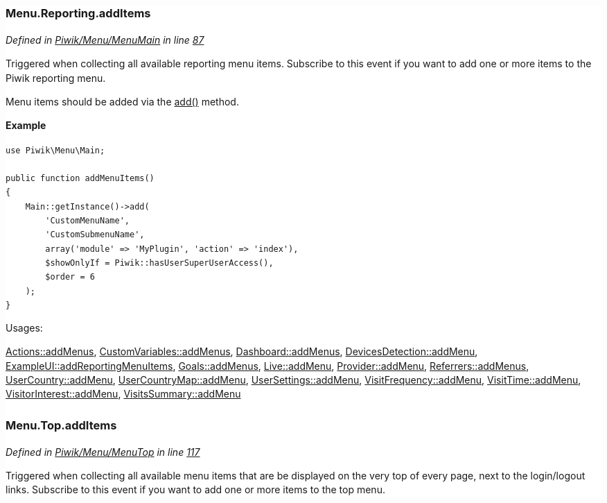 
### Menu.Reporting.addItems
_Defined in [Piwik/Menu/MenuMain](https://github.com/piwik/piwik/blob/2.2.0-b16/core/Menu/MenuMain.php) in line [87](https://github.com/piwik/piwik/blob/2.2.0-b16/core/Menu/MenuMain.php#L87)_

Triggered when collecting all available reporting menu items. Subscribe to this event if you
want to add one or more items to the Piwik reporting menu.

Menu items should be added via the [add()](/api-reference/Piwik/Menu/MenuMain#add) method.

**Example**

    use Piwik\Menu\Main;

    public function addMenuItems()
    {
        Main::getInstance()->add(
            'CustomMenuName',
            'CustomSubmenuName',
            array('module' => 'MyPlugin', 'action' => 'index'),
            $showOnlyIf = Piwik::hasUserSuperUserAccess(),
            $order = 6
        );
    }

Usages:

[Actions::addMenus](https://github.com/piwik/piwik/blob/2.2.0-b16/plugins/Actions/Actions.php#L488), [CustomVariables::addMenus](https://github.com/piwik/piwik/blob/2.2.0-b16/plugins/CustomVariables/CustomVariables.php#L52), [Dashboard::addMenus](https://github.com/piwik/piwik/blob/2.2.0-b16/plugins/Dashboard/Dashboard.php#L199), [DevicesDetection::addMenu](https://github.com/piwik/piwik/blob/2.2.0-b16/plugins/DevicesDetection/DevicesDetection.php#L277), [ExampleUI::addReportingMenuItems](https://github.com/piwik/piwik/blob/2.2.0-b16/plugins/ExampleUI/ExampleUI.php#L29), [Goals::addMenus](https://github.com/piwik/piwik/blob/2.2.0-b16/plugins/Goals/Goals.php#L498), [Live::addMenu](https://github.com/piwik/piwik/blob/2.2.0-b16/plugins/Live/Live.php#L51), [Provider::addMenu](https://github.com/piwik/piwik/blob/2.2.0-b16/plugins/Provider/Provider.php#L98), [Referrers::addMenus](https://github.com/piwik/piwik/blob/2.2.0-b16/plugins/Referrers/Referrers.php#L251), [UserCountry::addMenu](https://github.com/piwik/piwik/blob/2.2.0-b16/plugins/UserCountry/UserCountry.php#L197), [UserCountryMap::addMenu](https://github.com/piwik/piwik/blob/2.2.0-b16/plugins/UserCountryMap/UserCountryMap.php#L60), [UserSettings::addMenu](https://github.com/piwik/piwik/blob/2.2.0-b16/plugins/UserSettings/UserSettings.php#L460), [VisitFrequency::addMenu](https://github.com/piwik/piwik/blob/2.2.0-b16/plugins/VisitFrequency/VisitFrequency.php#L65), [VisitTime::addMenu](https://github.com/piwik/piwik/blob/2.2.0-b16/plugins/VisitTime/VisitTime.php#L89), [VisitorInterest::addMenu](https://github.com/piwik/piwik/blob/2.2.0-b16/plugins/VisitorInterest/VisitorInterest.php#L110), [VisitsSummary::addMenu](https://github.com/piwik/piwik/blob/2.2.0-b16/plugins/VisitsSummary/VisitsSummary.php#L67)


### Menu.Top.addItems
_Defined in [Piwik/Menu/MenuTop](https://github.com/piwik/piwik/blob/2.2.0-b16/core/Menu/MenuTop.php) in line [117](https://github.com/piwik/piwik/blob/2.2.0-b16/core/Menu/MenuTop.php#L117)_

Triggered when collecting all available menu items that are be displayed on the very top of every page, next to the login/logout links. Subscribe to this event if you want to add one or more items to the top menu.
